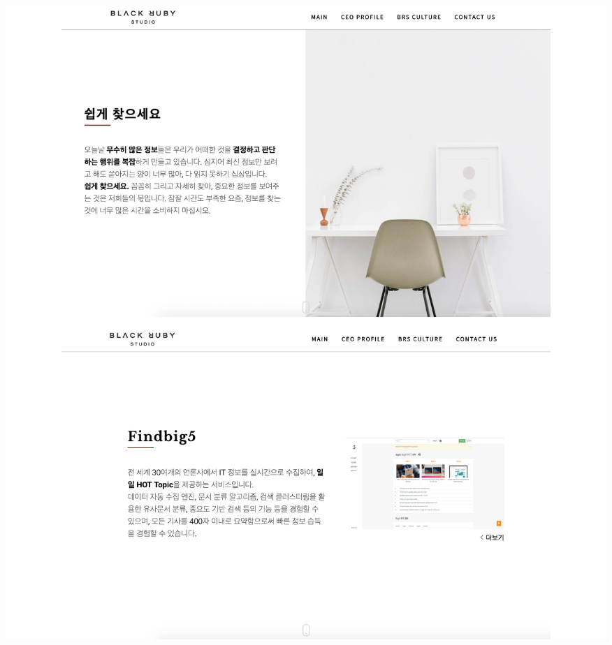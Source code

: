 <p align="center"><img src="./ver1/main_2.png" align="center" width="700"></p>
<p align="center"><img src="./ver1/main_3.png" align="center" width="700"></p>